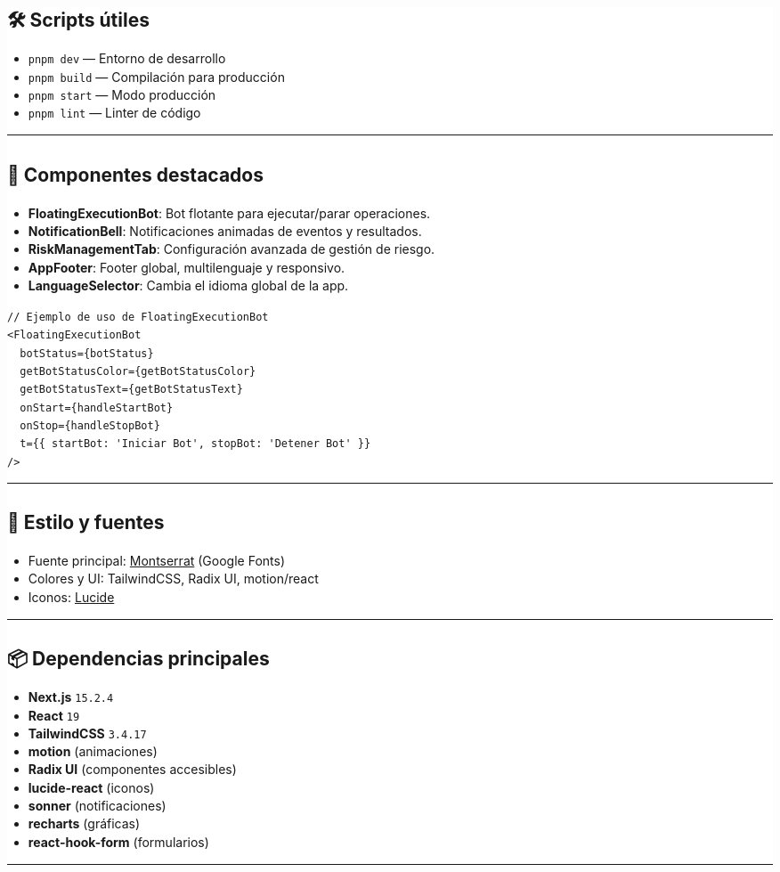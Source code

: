 
## 🛠️ Scripts útiles

- `pnpm dev` — Entorno de desarrollo
- `pnpm build` — Compilación para producción
- `pnpm start` — Modo producción
- `pnpm lint` — Linter de código

---

## 🧩 Componentes destacados

- **FloatingExecutionBot**: Bot flotante para ejecutar/parar operaciones.
- **NotificationBell**: Notificaciones animadas de eventos y resultados.
- **RiskManagementTab**: Configuración avanzada de gestión de riesgo.
- **AppFooter**: Footer global, multilenguaje y responsivo.
- **LanguageSelector**: Cambia el idioma global de la app.

```tsx
// Ejemplo de uso de FloatingExecutionBot
<FloatingExecutionBot
  botStatus={botStatus}
  getBotStatusColor={getBotStatusColor}
  getBotStatusText={getBotStatusText}
  onStart={handleStartBot}
  onStop={handleStopBot}
  t={{ startBot: 'Iniciar Bot', stopBot: 'Detener Bot' }}
/>
```

---

## 🎨 Estilo y fuentes
- Fuente principal: [Montserrat](https://fonts.google.com/specimen/Montserrat) (Google Fonts)
- Colores y UI: TailwindCSS, Radix UI, motion/react
- Iconos: [Lucide](https://lucide.dev/icons/)

---

## 📦 Dependencias principales

- **Next.js** `15.2.4`
- **React** `19`
- **TailwindCSS** `3.4.17`
- **motion** (animaciones)
- **Radix UI** (componentes accesibles)
- **lucide-react** (iconos)
- **sonner** (notificaciones)
- **recharts** (gráficas)
- **react-hook-form** (formularios)

---

